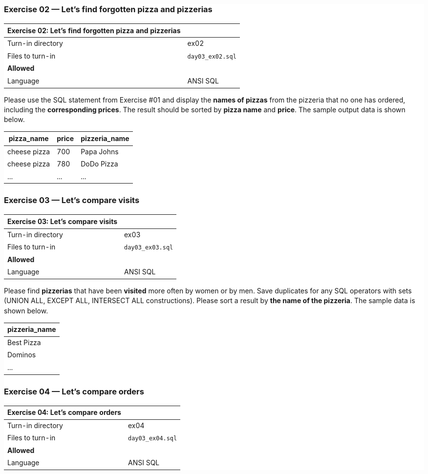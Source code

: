 
### Exercise 02 — Let’s find forgotten pizza and pizzerias

| Exercise 02: Let’s find forgotten pizza and pizzerias||
|---|---|
| Turn-in directory| ex02|
| Files to turn-in | `day03_ex02.sql`|
| **Allowed** ||
| Language| ANSI SQL |

Please use the SQL statement from Exercise #01 and display the **names of pizzas** from the pizzeria that no one has ordered, including the **corresponding prices**. The result should be sorted by **pizza name** and **price**. The sample output data is shown below.

| pizza_name | price | pizzeria_name |
| ------ | ------ | ------ |
| cheese pizza | 700 | Papa Johns |
| cheese pizza | 780 | DoDo Pizza |
| ... | ... | ... |


### Exercise 03 — Let’s compare visits

| Exercise 03: Let’s compare visits ||
|---|---|
| Turn-in directory| ex03|
| Files to turn-in | `day03_ex03.sql`|
| **Allowed** ||
| Language| ANSI SQL |

Please find **pizzerias** that have been **visited** more often by women or by men. Save duplicates for any SQL operators with sets (UNION ALL, EXCEPT ALL, INTERSECT ALL constructions). Please sort a result by **the name of the pizzeria**. The sample data is shown below.


| pizzeria_name | 
| ------ | 
| Best Pizza | 
| Dominos |
| ... |


### Exercise 04 — Let’s compare orders

| Exercise 04: Let’s compare orders ||
|---|---|
| Turn-in directory| ex04|
| Files to turn-in | `day03_ex04.sql`|
| **Allowed** ||
| Language| ANSI SQL |
